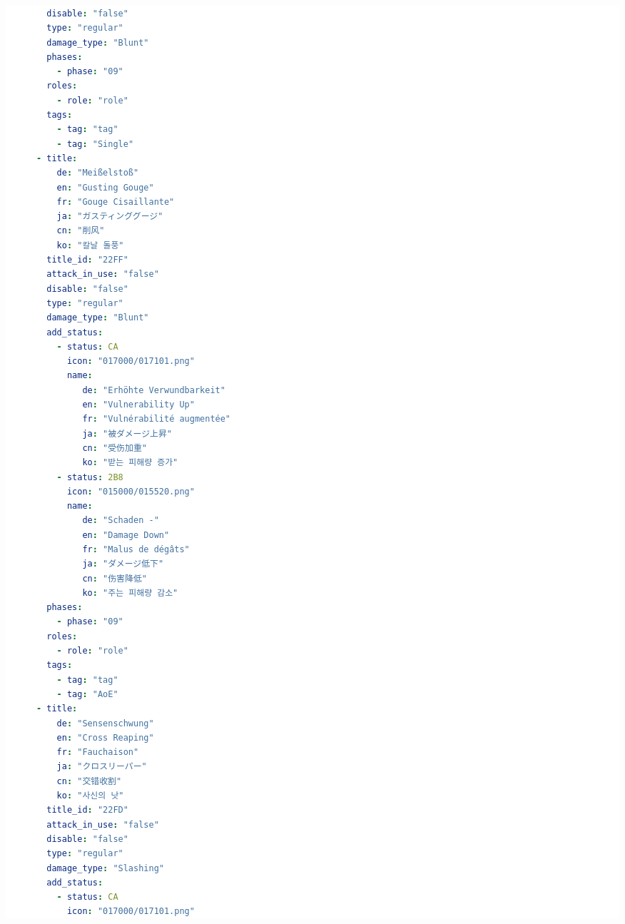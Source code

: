 ```yaml
        disable: "false"
        type: "regular"
        damage_type: "Blunt"
        phases:
          - phase: "09"
        roles:
          - role: "role"
        tags:
          - tag: "tag"
          - tag: "Single"
      - title:
          de: "Meißelstoß"
          en: "Gusting Gouge"
          fr: "Gouge Cisaillante"
          ja: "ガスティンググージ"
          cn: "削风"
          ko: "칼날 돌풍"
        title_id: "22FF"
        attack_in_use: "false"
        disable: "false"
        type: "regular"
        damage_type: "Blunt"
        add_status:
          - status: CA
            icon: "017000/017101.png"
            name:
               de: "Erhöhte Verwundbarkeit"
               en: "Vulnerability Up"
               fr: "Vulnérabilité augmentée"
               ja: "被ダメージ上昇"
               cn: "受伤加重"
               ko: "받는 피해량 증가"
          - status: 2B8
            icon: "015000/015520.png"
            name:
               de: "Schaden -"
               en: "Damage Down"
               fr: "Malus de dégâts"
               ja: "ダメージ低下"
               cn: "伤害降低"
               ko: "주는 피해량 감소"
        phases:
          - phase: "09"
        roles:
          - role: "role"
        tags:
          - tag: "tag"
          - tag: "AoE"
      - title:
          de: "Sensenschwung"
          en: "Cross Reaping"
          fr: "Fauchaison"
          ja: "クロスリーパー"
          cn: "交错收割"
          ko: "사신의 낫"
        title_id: "22FD"
        attack_in_use: "false"
        disable: "false"
        type: "regular"
        damage_type: "Slashing"
        add_status:
          - status: CA
            icon: "017000/017101.png"
```